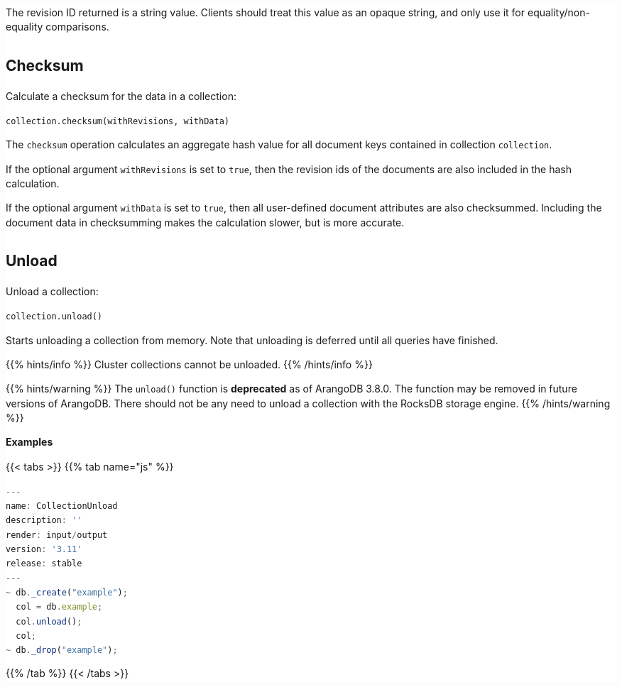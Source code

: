The revision ID returned is a string value. Clients should treat this value
as an opaque string, and only use it for equality/non-equality comparisons.

## Checksum

Calculate a checksum for the data in a collection:

`collection.checksum(withRevisions, withData)`

The `checksum` operation calculates an aggregate hash value for all document
keys contained in collection `collection`.

If the optional argument `withRevisions` is set to `true`, then the
revision ids of the documents are also included in the hash calculation.

If the optional argument `withData` is set to `true`, then all user-defined
document attributes are also checksummed. Including the document data in
checksumming makes the calculation slower, but is more accurate.

## Unload

Unload a collection:

`collection.unload()`

Starts unloading a collection from memory. Note that unloading is deferred
until all queries have finished.


{{% hints/info %}}
  Cluster collections cannot be unloaded.
{{% /hints/info %}}


{{% hints/warning %}}
  The `unload()` function is **deprecated** as of ArangoDB 3.8.0.
The function may be removed in future versions of ArangoDB. There should not be
any need to unload a collection with the RocksDB storage engine.
{{% /hints/warning %}}

**Examples**

    
 {{< tabs >}}
{{% tab name="js" %}}
```js
---
name: CollectionUnload
description: ''
render: input/output
version: '3.11'
release: stable
---
~ db._create("example");
  col = db.example;
  col.unload();
  col;
~ db._drop("example");
```
{{% /tab %}}
{{< /tabs >}}
 